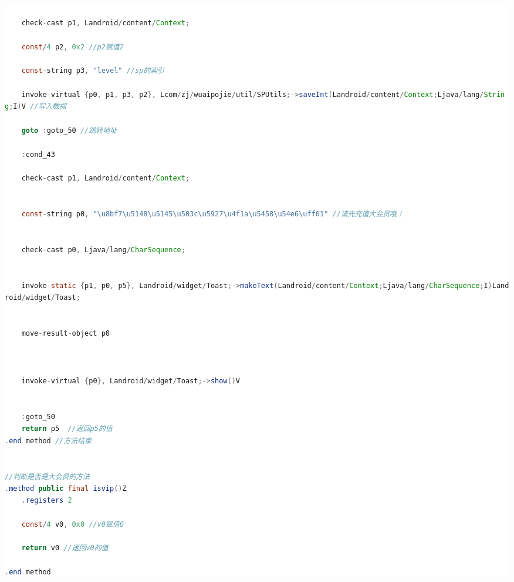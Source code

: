 ```java

    check-cast p1, Landroid/content/Context;

    const/4 p2, 0x2 //p2赋值2

    const-string p3, "level" //sp的索引

    invoke-virtual {p0, p1, p3, p2}, Lcom/zj/wuaipojie/util/SPUtils;->saveInt(Landroid/content/Context;Ljava/lang/String;I)V //写入数据

    goto :goto_50 //跳转地址
    
    :cond_43
  
    check-cast p1, Landroid/content/Context;
  
  
    const-string p0, "\u8bf7\u5148\u5145\u503c\u5927\u4f1a\u5458\u54e6\uff01" //请先充值大会员哦！
  
  
    check-cast p0, Ljava/lang/CharSequence;
  
  
    invoke-static {p1, p0, p5}, Landroid/widget/Toast;->makeText(Landroid/content/Context;Ljava/lang/CharSequence;I)Landroid/widget/Toast;
  
  
    move-result-object p0


  
    invoke-virtual {p0}, Landroid/widget/Toast;->show()V
  
  
    :goto_50
    return p5  //返回p5的值
.end method //方法结束


//判断是否是大会员的方法
.method public final isvip()Z
    .registers 2
    
    const/4 v0, 0x0 //v0赋值0
    
    return v0 //返回v0的值
    
.end method

```
